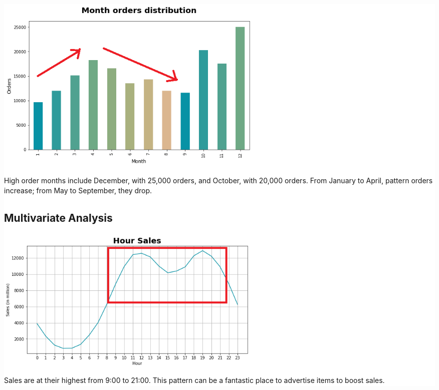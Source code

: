<img src="images/image3.png" alt="Logo" width="500" height="auto">

High order months include December, with 25,000 orders, and October, with 20,000 orders. From January to April, pattern orders increase; from May to September, they drop.

## Multivariate Analysis

<img src="images/image4.png" alt="Logo" width="500" height="auto">

Sales are at their highest from 9:00 to 21:00. This pattern can be a fantastic place to advertise items to boost sales.
